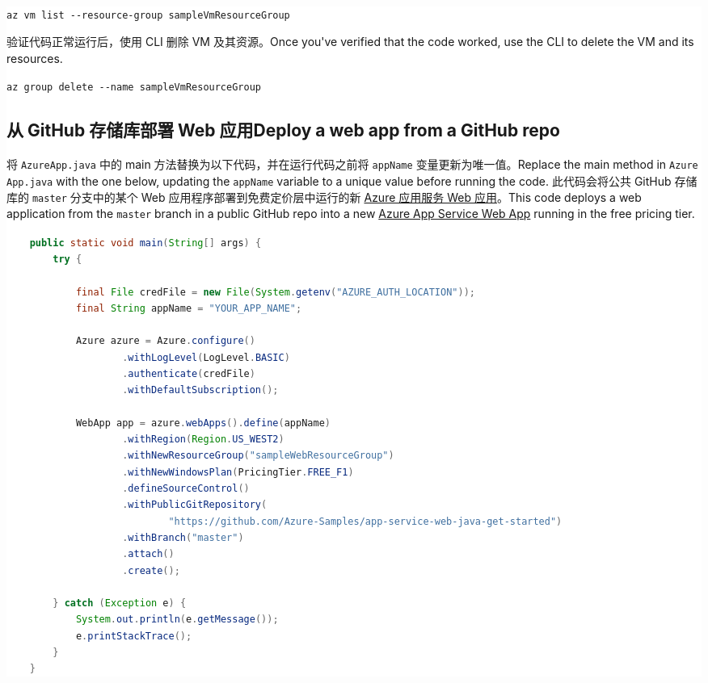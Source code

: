 ```azurecli-interactive
az vm list --resource-group sampleVmResourceGroup
```

<span data-ttu-id="2f7b1-165">验证代码正常运行后，使用 CLI 删除 VM 及其资源。</span><span class="sxs-lookup"><span data-stu-id="2f7b1-165">Once you've verified that the code worked, use the CLI to delete the VM and its resources.</span></span>

```azurecli-interactive
az group delete --name sampleVmResourceGroup
```

## <a name="deploy-a-web-app-from-a-github-repo"></a><span data-ttu-id="2f7b1-166">从 GitHub 存储库部署 Web 应用</span><span class="sxs-lookup"><span data-stu-id="2f7b1-166">Deploy a web app from a GitHub repo</span></span>

<span data-ttu-id="2f7b1-167">将 `AzureApp.java` 中的 main 方法替换为以下代码，并在运行代码之前将 `appName` 变量更新为唯一值。</span><span class="sxs-lookup"><span data-stu-id="2f7b1-167">Replace the main method in `AzureApp.java` with the one below, updating the `appName` variable to a unique value before running the code.</span></span> <span data-ttu-id="2f7b1-168">此代码会将公共 GitHub 存储库的 `master` 分支中的某个 Web 应用程序部署到免费定价层中运行的新 [Azure 应用服务 Web 应用](https://docs.microsoft.com/azure/app-service-web/app-service-web-overview)。</span><span class="sxs-lookup"><span data-stu-id="2f7b1-168">This code deploys a web application from the `master` branch in a public GitHub repo into a new [Azure App Service Web App](https://docs.microsoft.com/azure/app-service-web/app-service-web-overview) running in the free pricing tier.</span></span>

```java
    public static void main(String[] args) {
        try {

            final File credFile = new File(System.getenv("AZURE_AUTH_LOCATION"));
            final String appName = "YOUR_APP_NAME";

            Azure azure = Azure.configure()
                    .withLogLevel(LogLevel.BASIC)
                    .authenticate(credFile)
                    .withDefaultSubscription();

            WebApp app = azure.webApps().define(appName)
                    .withRegion(Region.US_WEST2)
                    .withNewResourceGroup("sampleWebResourceGroup")
                    .withNewWindowsPlan(PricingTier.FREE_F1)
                    .defineSourceControl()
                    .withPublicGitRepository(
                            "https://github.com/Azure-Samples/app-service-web-java-get-started")
                    .withBranch("master")
                    .attach()
                    .create();

        } catch (Exception e) {
            System.out.println(e.getMessage());
            e.printStackTrace();
        }
    }
```
